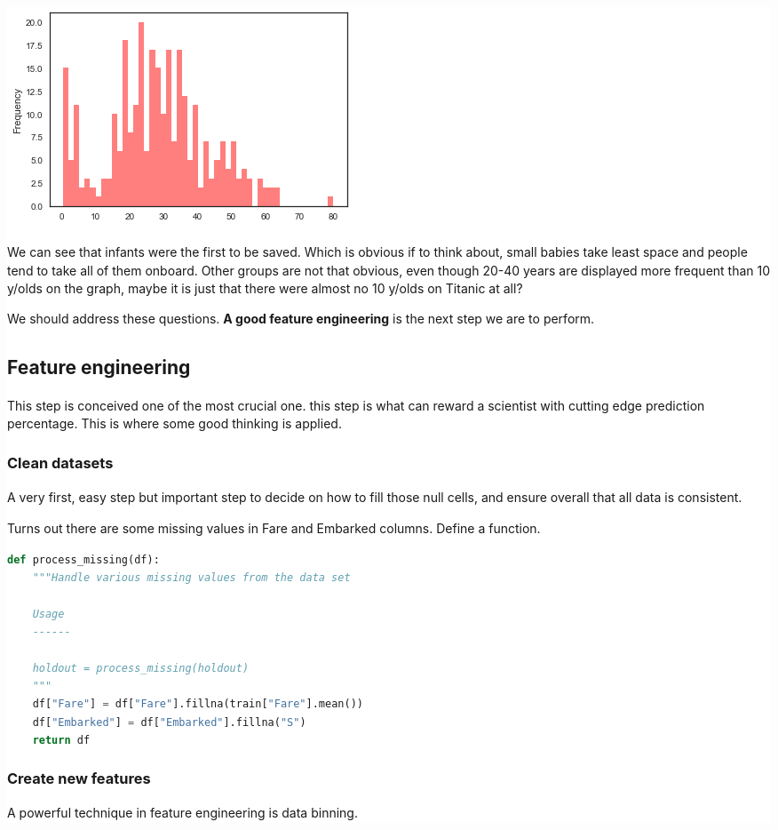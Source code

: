 ![png](/img/Kaggle_titanic_publish_files/Kaggle_titanic_publish_14_0.png)


We can see that infants were the first to be saved. Which is obvious if to think about, small babies take least space and people tend to take all of them onboard. Other groups are not that obvious, even though 20-40 years are displayed more frequent than 10 y/olds on the graph, maybe it is just that there were almost no 10 y/olds on Titanic at all?

We should address these questions. **A good feature engineering** is the next step we are to perform.



## Feature engineering
This step is conceived one of the most crucial one. this step is what can reward a scientist with cutting edge prediction percentage. This is where some good thinking is applied.

### Clean datasets
A very first, easy step but important step to decide on how to fill those null cells, and ensure overall that all data is consistent.

Turns out there are some missing values in Fare and Embarked columns. Define a function.


```python
def process_missing(df):
    """Handle various missing values from the data set

    Usage
    ------

    holdout = process_missing(holdout)
    """
    df["Fare"] = df["Fare"].fillna(train["Fare"].mean())
    df["Embarked"] = df["Embarked"].fillna("S")
    return df
```

### Create new features
A powerful technique in feature engineering is data binning.
